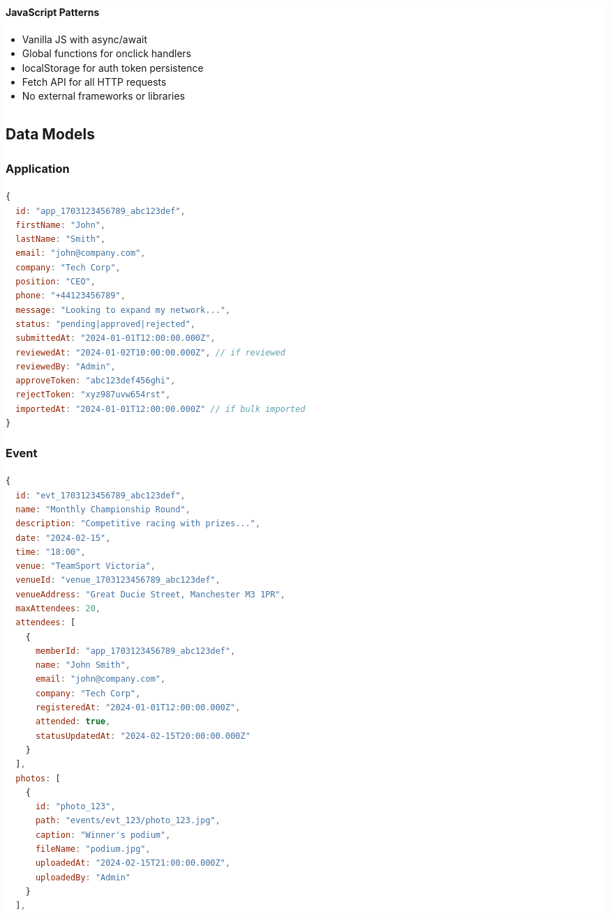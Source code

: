 #### JavaScript Patterns
- Vanilla JS with async/await
- Global functions for onclick handlers
- localStorage for auth token persistence
- Fetch API for all HTTP requests
- No external frameworks or libraries

## Data Models

### Application
```javascript
{
  id: "app_1703123456789_abc123def",
  firstName: "John",
  lastName: "Smith", 
  email: "john@company.com",
  company: "Tech Corp",
  position: "CEO",
  phone: "+44123456789",
  message: "Looking to expand my network...",
  status: "pending|approved|rejected",
  submittedAt: "2024-01-01T12:00:00.000Z",
  reviewedAt: "2024-01-02T10:00:00.000Z", // if reviewed
  reviewedBy: "Admin",
  approveToken: "abc123def456ghi",
  rejectToken: "xyz987uvw654rst",
  importedAt: "2024-01-01T12:00:00.000Z" // if bulk imported
}
```

### Event
```javascript
{
  id: "evt_1703123456789_abc123def",
  name: "Monthly Championship Round",
  description: "Competitive racing with prizes...",
  date: "2024-02-15",
  time: "18:00",
  venue: "TeamSport Victoria",
  venueId: "venue_1703123456789_abc123def",
  venueAddress: "Great Ducie Street, Manchester M3 1PR",
  maxAttendees: 20,
  attendees: [
    { 
      memberId: "app_1703123456789_abc123def", 
      name: "John Smith", 
      email: "john@company.com",
      company: "Tech Corp",
      registeredAt: "2024-01-01T12:00:00.000Z",
      attended: true,
      statusUpdatedAt: "2024-02-15T20:00:00.000Z"
    }
  ],
  photos: [
    { 
      id: "photo_123",
      path: "events/evt_123/photo_123.jpg", 
      caption: "Winner's podium",
      fileName: "podium.jpg",
      uploadedAt: "2024-02-15T21:00:00.000Z",
      uploadedBy: "Admin"
    }
  ],
```